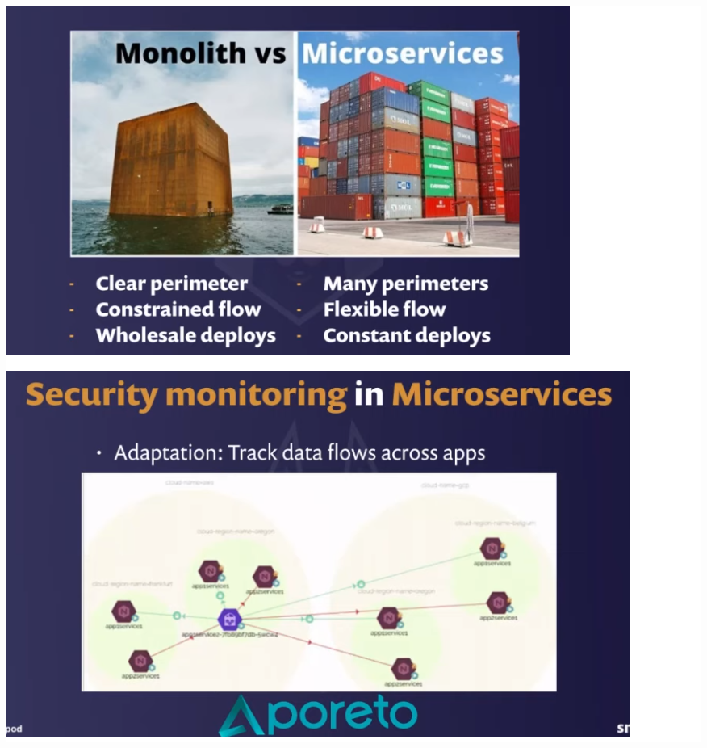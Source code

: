 ![image-20210201155311244](./imgs/image-20210201155311244.png)

![image-20210201155419617](./imgs/image-20210201155419617.png)
